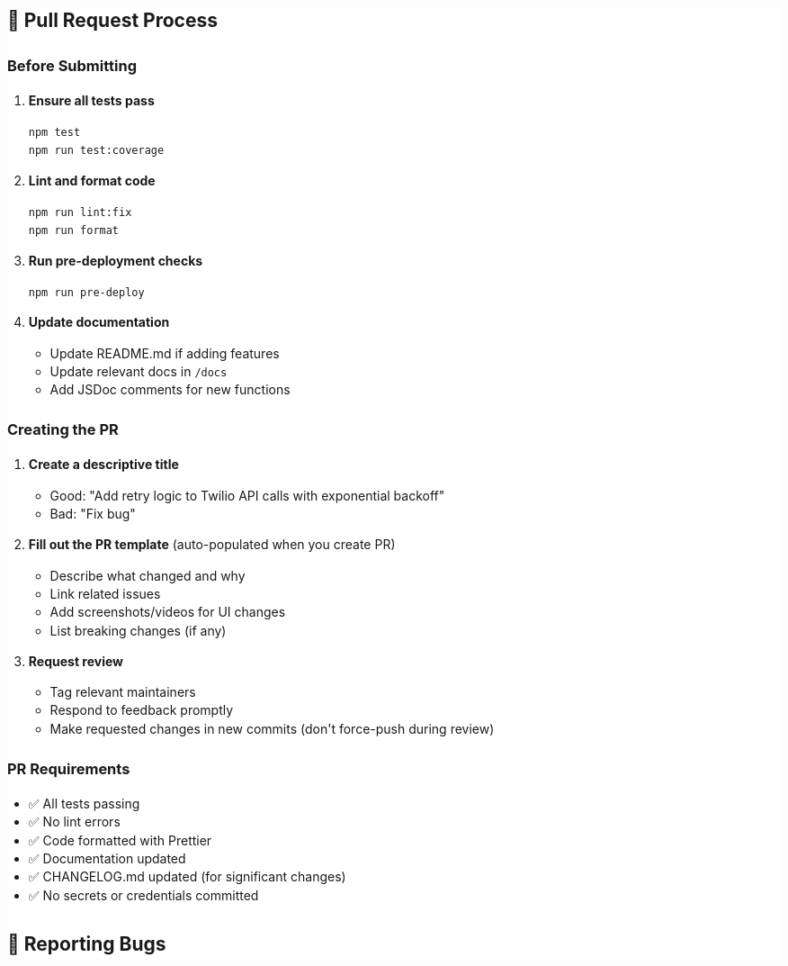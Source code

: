 ## 🔄 Pull Request Process

### Before Submitting

1. **Ensure all tests pass**
   ```bash
   npm test
   npm run test:coverage
   ```

2. **Lint and format code**
   ```bash
   npm run lint:fix
   npm run format
   ```

3. **Run pre-deployment checks**
   ```bash
   npm run pre-deploy
   ```

4. **Update documentation**
   - Update README.md if adding features
   - Update relevant docs in `/docs`
   - Add JSDoc comments for new functions

### Creating the PR

1. **Create a descriptive title**
   - Good: "Add retry logic to Twilio API calls with exponential backoff"
   - Bad: "Fix bug"

2. **Fill out the PR template** (auto-populated when you create PR)
   - Describe what changed and why
   - Link related issues
   - Add screenshots/videos for UI changes
   - List breaking changes (if any)

3. **Request review**
   - Tag relevant maintainers
   - Respond to feedback promptly
   - Make requested changes in new commits (don't force-push during review)

### PR Requirements

- ✅ All tests passing
- ✅ No lint errors
- ✅ Code formatted with Prettier
- ✅ Documentation updated
- ✅ CHANGELOG.md updated (for significant changes)
- ✅ No secrets or credentials committed

## 🐛 Reporting Bugs

